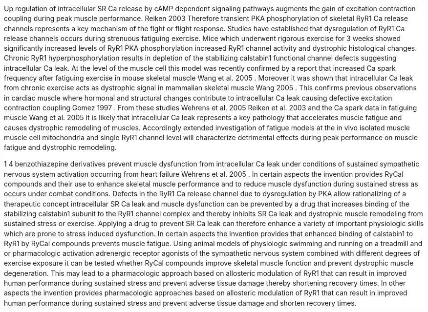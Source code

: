 Up regulation of intracellular SR Ca release by cAMP dependent signaling pathways augments the gain of excitation contraction coupling during peak muscle performance. Reiken 2003 Therefore transient PKA phosphorylation of skeletal RyR1 Ca release channels represents a key mechanism of the fight or flight response. Studies have established that dysregulation of RyR1 Ca release channels occurs during strenuous fatiguing exercise. Mice which underwent rigorous exercise for 3 weeks showed significantly increased levels of RyR1 PKA phosphorylation increased RyR1 channel activity and dystrophic histological changes. Chronic RyR1 hyperphosphorylation results in depletion of the stabilizing calstabin1 functional channel defects suggesting intracellular Ca leak. At the level of the muscle cell this model was recently confirmed by a report that increased Ca spark frequency after fatiguing exercise in mouse skeletal muscle Wang et al. 2005 . Moreover it was shown that intracellular Ca leak from chronic exercise acts as dystrophic signal in mammalian skeletal muscle Wang 2005 . This confirms previous observations in cardiac muscle where hormonal and structural changes contribute to intracellular Ca leak causing defective excitation contraction coupling Gomez 1997 . From these studies Wehrens et al. 2005 Reiken et al. 2003 and the Ca spark data in fatiguing muscle Wang et al. 2005 it is likely that intracellular Ca leak represents a key pathology that accelerates muscle fatigue and causes dystrophic remodeling of muscles. Accordingly extended investigation of fatigue models at the in vivo isolated muscle muscle cell mitochondria and single RyR1 channel level will characterize detrimental effects during peak performance on muscle fatigue and dystrophic remodeling.

1 4 benzothiazepine derivatives prevent muscle dysfunction from intracellular Ca leak under conditions of sustained sympathetic nervous system activation occurring from heart failure Wehrens et al. 2005 . In certain aspects the invention provides RyCal compounds and their use to enhance skeletal muscle performance and to reduce muscle dysfunction during sustained stress as occurs under combat conditions. Defects in the RyR1 Ca release channel due to dysregulation by PKA allow rationalizing of a therapeutic concept intracellular SR Ca leak and muscle dysfunction can be prevented by a drug that increases binding of the stabilizing calstabin1 subunit to the RyR1 channel complex and thereby inhibits SR Ca leak and dystrophic muscle remodeling from sustained stress or exercise. Applying a drug to prevent SR Ca leak can therefore enhance a variety of important physiologic skills which are prone to stress induced dysfunction. In certain aspects the invention provides that enhanced binding of calstabin1 to RyR1 by RyCal compounds prevents muscle fatigue. Using animal models of physiologic swimming and running on a treadmill and or pharmacologic activation adrenergic receptor agonists of the sympathetic nervous system combined with different degrees of exercise exposure it can be tested whether RyCal compounds improve skeletal muscle function and prevent dystrophic muscle degeneration. This may lead to a pharmacologic approach based on allosteric modulation of RyR1 that can result in improved human performance during sustained stress and prevent adverse tissue damage thereby shortening recovery times. In other aspects the invention provides pharmacologic approaches based on allosteric modulation of RyR1 that can result in improved human performance during sustained stress and prevent adverse tissue damage and shorten recovery times.
